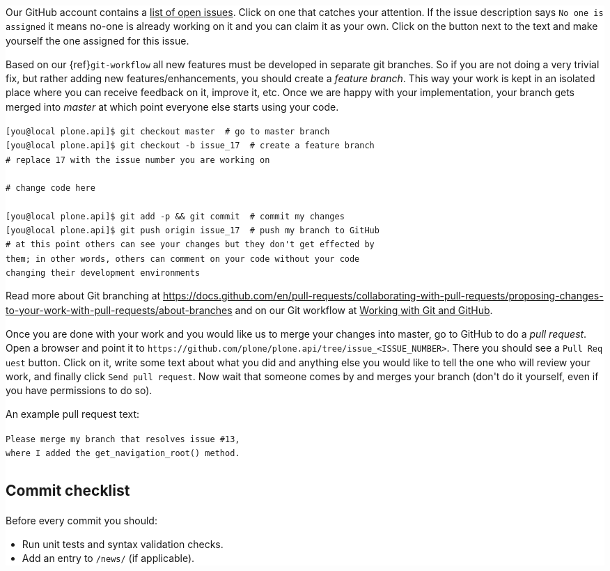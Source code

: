 Our GitHub account contains a [list of open issues](https://github.com/plone/plone.api/issues).
Click on one that catches your attention.
If the issue description says `No one is assigned` it means no-one is already working on it and you can claim it as your own.
Click on the button next to the text and make yourself the one assigned for this issue.

Based on our {ref}`git-workflow` all new features must be developed in separate git branches.
So if you are not doing a very trivial fix, but rather adding new features/enhancements, you should create a *feature branch*.
This way your work is kept in an isolated place where you can receive feedback on it, improve it, etc.
Once we are happy with your implementation, your branch gets merged into *master* at which point everyone else starts using your code.

```shell
[you@local plone.api]$ git checkout master  # go to master branch
[you@local plone.api]$ git checkout -b issue_17  # create a feature branch
# replace 17 with the issue number you are working on

# change code here

[you@local plone.api]$ git add -p && git commit  # commit my changes
[you@local plone.api]$ git push origin issue_17  # push my branch to GitHub
# at this point others can see your changes but they don't get effected by
them; in other words, others can comment on your code without your code
changing their development environments
```

Read more about Git branching at <https://docs.github.com/en/pull-requests/collaborating-with-pull-requests/proposing-changes-to-your-work-with-pull-requests/about-branches> and on our Git workflow at [Working with Git and GitHub](https://docs.plone.org/develop/coredev/docs/git.html).

Once you are done with your work and you would like us to merge your changes into master, go to GitHub to do a *pull request*.
Open a browser and point it to `https://github.com/plone/plone.api/tree/issue_<ISSUE_NUMBER>`.
There you should see a `Pull Request` button.
Click on it, write some text about what you did and anything else you would like to tell the one who will review your work, and finally click `Send pull request`.
Now wait that someone comes by and merges your branch (don't do it yourself, even if you have permissions to do so).

An example pull request text:

```
Please merge my branch that resolves issue #13,
where I added the get_navigation_root() method.
```

## Commit checklist

Before every commit you should:

- Run unit tests and syntax validation checks.
- Add an entry to `/news/` (if applicable).
